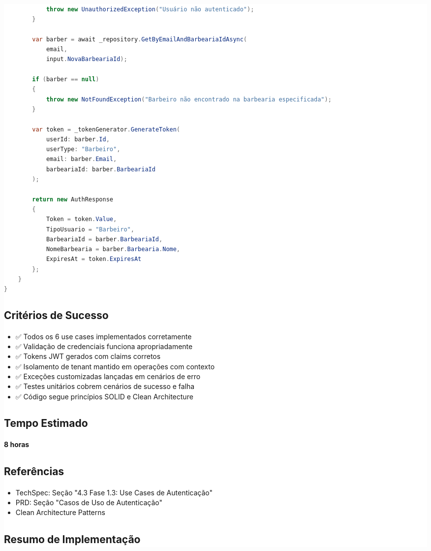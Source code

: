 ```csharp
            throw new UnauthorizedException("Usuário não autenticado");
        }

        var barber = await _repository.GetByEmailAndBarbeariaIdAsync(
            email,
            input.NovaBarbeariaId);

        if (barber == null)
        {
            throw new NotFoundException("Barbeiro não encontrado na barbearia especificada");
        }

        var token = _tokenGenerator.GenerateToken(
            userId: barber.Id,
            userType: "Barbeiro",
            email: barber.Email,
            barbeariaId: barber.BarbeariaId
        );

        return new AuthResponse
        {
            Token = token.Value,
            TipoUsuario = "Barbeiro",
            BarbeariaId = barber.BarbeariaId,
            NomeBarbearia = barber.Barbearia.Nome,
            ExpiresAt = token.ExpiresAt
        };
    }
}
```

## Critérios de Sucesso
- ✅ Todos os 6 use cases implementados corretamente
- ✅ Validação de credenciais funciona apropriadamente
- ✅ Tokens JWT gerados com claims corretos
- ✅ Isolamento de tenant mantido em operações com contexto
- ✅ Exceções customizadas lançadas em cenários de erro
- ✅ Testes unitários cobrem cenários de sucesso e falha
- ✅ Código segue princípios SOLID e Clean Architecture

## Tempo Estimado
**8 horas**

## Referências
- TechSpec: Seção "4.3 Fase 1.3: Use Cases de Autenticação"
- PRD: Seção "Casos de Uso de Autenticação"
- Clean Architecture Patterns

## Resumo de Implementação
